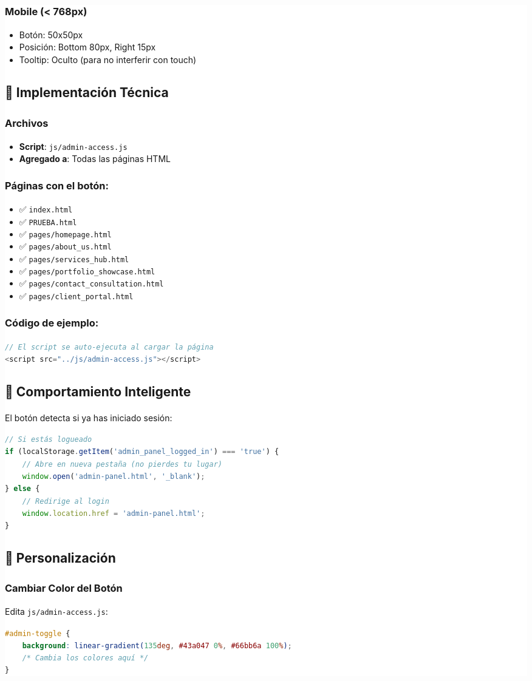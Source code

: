 ### Mobile (< 768px)
- Botón: 50x50px
- Posición: Bottom 80px, Right 15px
- Tooltip: Oculto (para no interferir con touch)

## 🔧 Implementación Técnica

### Archivos
- **Script**: `js/admin-access.js`
- **Agregado a**: Todas las páginas HTML

### Páginas con el botón:
- ✅ `index.html`
- ✅ `PRUEBA.html`
- ✅ `pages/homepage.html`
- ✅ `pages/about_us.html`
- ✅ `pages/services_hub.html`
- ✅ `pages/portfolio_showcase.html`
- ✅ `pages/contact_consultation.html`
- ✅ `pages/client_portal.html`

### Código de ejemplo:

```javascript
// El script se auto-ejecuta al cargar la página
<script src="../js/admin-access.js"></script>
```

## 🎯 Comportamiento Inteligente

El botón detecta si ya has iniciado sesión:

```javascript
// Si estás logueado
if (localStorage.getItem('admin_panel_logged_in') === 'true') {
    // Abre en nueva pestaña (no pierdes tu lugar)
    window.open('admin-panel.html', '_blank');
} else {
    // Redirige al login
    window.location.href = 'admin-panel.html';
}
```

## 🎨 Personalización

### Cambiar Color del Botón

Edita `js/admin-access.js`:

```css
#admin-toggle {
    background: linear-gradient(135deg, #43a047 0%, #66bb6a 100%);
    /* Cambia los colores aquí */
}
```
